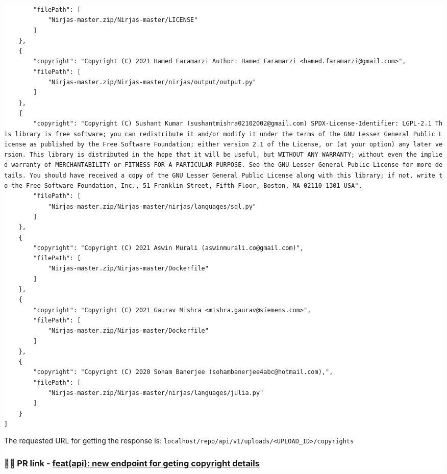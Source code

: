 ```
        "filePath": [
            "Nirjas-master.zip/Nirjas-master/LICENSE"
        ]
    },
    {
        "copyright": "Copyright (C) 2021 Hamed Faramarzi Author: Hamed Faramarzi <hamed.faramarzi@gmail.com>",
        "filePath": [
            "Nirjas-master.zip/Nirjas-master/nirjas/output/output.py"
        ]
    },
    {
        "copyright": "Copyright (C) Sushant Kumar (sushantmishra02102002@gmail.com) SPDX-License-Identifier: LGPL-2.1 This library is free software; you can redistribute it and/or modify it under the terms of the GNU Lesser General Public License as published by the Free Software Foundation; either version 2.1 of the License, or (at your option) any later version. This library is distributed in the hope that it will be useful, but WITHOUT ANY WARRANTY; without even the implied warranty of MERCHANTABILITY or FITNESS FOR A PARTICULAR PURPOSE. See the GNU Lesser General Public License for more details. You should have received a copy of the GNU Lesser General Public License along with this library; if not, write to the Free Software Foundation, Inc., 51 Franklin Street, Fifth Floor, Boston, MA 02110-1301 USA",
        "filePath": [
            "Nirjas-master.zip/Nirjas-master/nirjas/languages/sql.py"
        ]
    },
    {
        "copyright": "Copyright (C) 2021 Aswin Murali (aswinmurali.co@gmail.com)",
        "filePath": [
            "Nirjas-master.zip/Nirjas-master/Dockerfile"
        ]
    },
    {
        "copyright": "Copyright (C) 2021 Gaurav Mishra <mishra.gaurav@siemens.com>",
        "filePath": [
            "Nirjas-master.zip/Nirjas-master/Dockerfile"
        ]
    },
    {
        "copyright": "Copyright (C) 2020 Soham Banerjee (sohambanerjee4abc@hotmail.com),",
        "filePath": [
            "Nirjas-master.zip/Nirjas-master/nirjas/languages/julia.py"
        ]
    }
]

```

The requested URL for getting the response is: `localhost/repo/api/v1/uploads/<UPLOAD_ID>/copyrights`

### 👨‍💻 PR link - [feat(api): new endpoint for geting copyright details](https://github.com/fossology/fossology/pull/2273)
